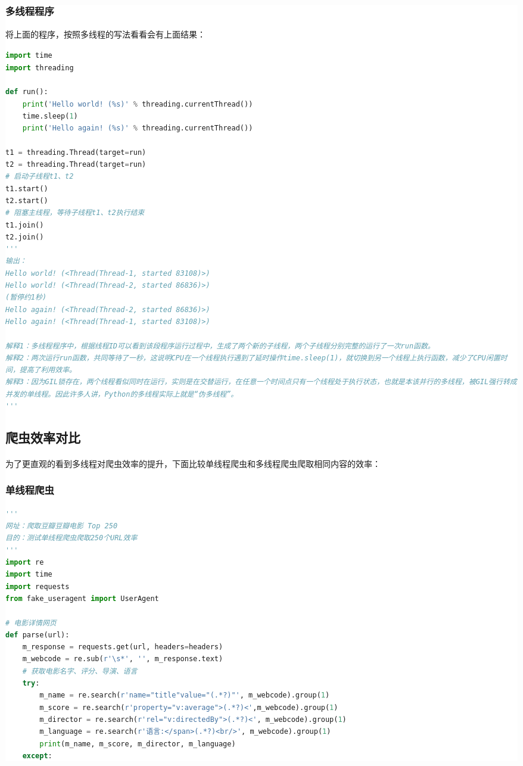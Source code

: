 ### 多线程程序

将上面的程序，按照多线程的写法看看会有上面结果：

```python
import time
import threading

def run():
    print('Hello world! (%s)' % threading.currentThread())
    time.sleep(1)
    print('Hello again! (%s)' % threading.currentThread())

t1 = threading.Thread(target=run)
t2 = threading.Thread(target=run)
# 启动子线程t1、t2
t1.start()
t2.start()
# 阻塞主线程，等待子线程t1、t2执行结束
t1.join()
t2.join()
'''
输出：
Hello world! (<Thread(Thread-1, started 83108)>)
Hello world! (<Thread(Thread-2, started 86836)>)
(暂停约1秒)
Hello again! (<Thread(Thread-2, started 86836)>)
Hello again! (<Thread(Thread-1, started 83108)>)

解释1：多线程程序中，根据线程ID可以看到该段程序运行过程中，生成了两个新的子线程，两个子线程分别完整的运行了一次run函数。
解释2：两次运行run函数，共同等待了一秒，这说明CPU在一个线程执行遇到了延时操作time.sleep(1)，就切换到另一个线程上执行函数，减少了CPU闲置时间，提高了利用效率。
解释3：因为GIL锁存在，两个线程看似同时在运行，实则是在交替运行，在任意一个时间点只有一个线程处于执行状态，也就是本该并行的多线程，被GIL强行转成并发的单线程。因此许多人讲，Python的多线程实际上就是“伪多线程”。
'''
```

## 爬虫效率对比

为了更直观的看到多线程对爬虫效率的提升，下面比较单线程爬虫和多线程爬虫爬取相同内容的效率：

### 单线程爬虫

```python
'''
网址：爬取豆瓣豆瓣电影 Top 250
目的：测试单线程爬虫爬取250个URL效率
'''
import re
import time
import requests
from fake_useragent import UserAgent

# 电影详情网页
def parse(url):
    m_response = requests.get(url, headers=headers)
    m_webcode = re.sub(r'\s*', '', m_response.text)
    # 获取电影名字、评分、导演、语言
    try:
        m_name = re.search(r'name="title"value="(.*?)"', m_webcode).group(1)
        m_score = re.search(r'property="v:average">(.*?)<',m_webcode).group(1)
        m_director = re.search(r'rel="v:directedBy">(.*?)<', m_webcode).group(1)
        m_language = re.search(r'语言:</span>(.*?)<br/>', m_webcode).group(1)
        print(m_name, m_score, m_director, m_language)
    except:
```